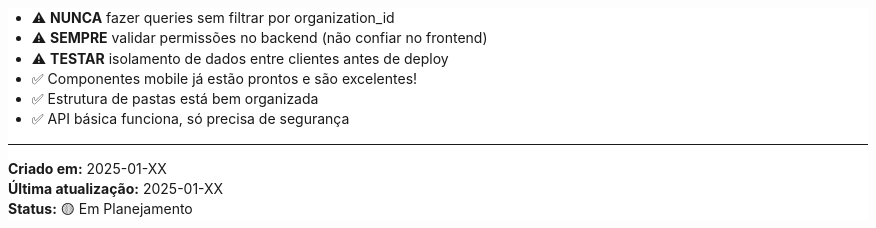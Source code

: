 - ⚠️ **NUNCA** fazer queries sem filtrar por organization_id
- ⚠️ **SEMPRE** validar permissões no backend (não confiar no frontend)
- ⚠️ **TESTAR** isolamento de dados entre clientes antes de deploy
- ✅ Componentes mobile já estão prontos e são excelentes!
- ✅ Estrutura de pastas está bem organizada
- ✅ API básica funciona, só precisa de segurança

---

**Criado em:** 2025-01-XX  
**Última atualização:** 2025-01-XX  
**Status:** 🟡 Em Planejamento

